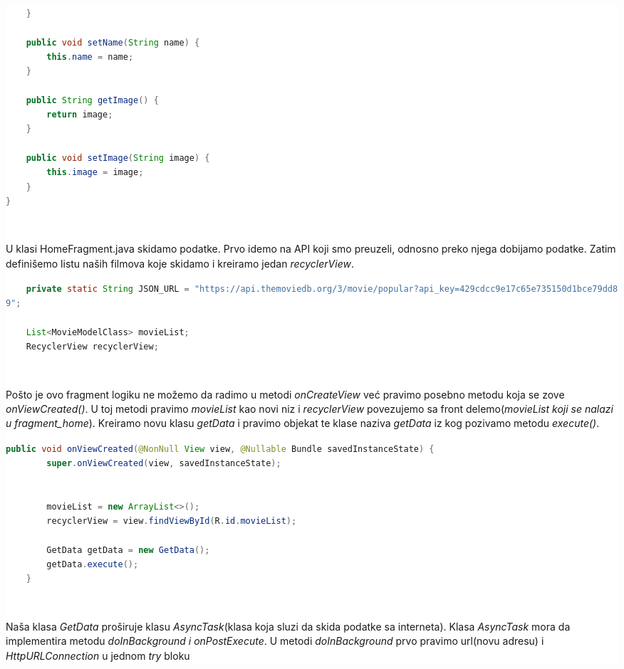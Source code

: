 ```Java
    }

    public void setName(String name) {
        this.name = name;
    }

    public String getImage() {
        return image;
    }

    public void setImage(String image) {
        this.image = image;
    }
}

```
</br>

U klasi HomeFragment.java skidamo podatke. Prvo idemo na API koji smo preuzeli, odnosno preko njega dobijamo podatke. Zatim definišemo listu naših filmova koje skidamo i kreiramo jedan _recyclerView_.

```Java
    private static String JSON_URL = "https://api.themoviedb.org/3/movie/popular?api_key=429cdcc9e17c65e735150d1bce79dd89";

    List<MovieModelClass> movieList;
    RecyclerView recyclerView;
```
</br>

Pošto je ovo fragment logiku ne možemo da radimo u metodi _onCreateView_ već pravimo posebno metodu koja se zove _onViewCreated()_. U toj metodi pravimo _movieList_ kao novi niz i _recyclerView_ povezujemo sa front delemo(_movieList koji se nalazi u fragment_home_). Kreiramo novu klasu _getData_ i pravimo objekat te klase naziva _getData_ iz kog pozivamo metodu _execute()_.

```Java
public void onViewCreated(@NonNull View view, @Nullable Bundle savedInstanceState) {
        super.onViewCreated(view, savedInstanceState);


        movieList = new ArrayList<>();
        recyclerView = view.findViewById(R.id.movieList);

        GetData getData = new GetData();
        getData.execute();
    }
```
</br>

Naša klasa _GetData_ proširuje klasu _AsyncTask_(klasa koja sluzi da skida podatke sa interneta). Klasa _AsyncTask_ mora da implementira metodu _doInBackground i onPostExecute_.
U metodi _doInBackground_ prvo pravimo url(novu adresu) i _HttpURLConnection_ u jednom _try_ bloku
